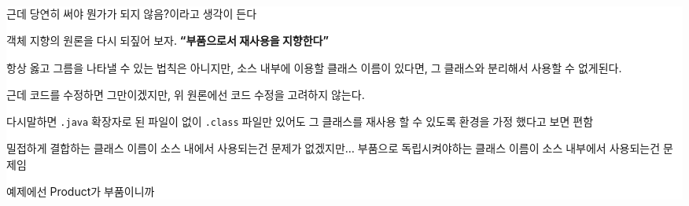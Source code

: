근데 당연히 써야 뭔가가 되지 않음?이라고 생각이 든다

객체 지향의 원론을 다시 되짚어 보자. **“부품으로서 재사용을 지향한다”**

항상 옳고 그름을 나타낼 수 있는 법칙은 아니지만, 소스 내부에 이용할 클래스 이름이 있다면, 그 클래스와 분리해서 사용할 수 없게된다.

근데 코드를 수정하면 그만이겠지만, 위 원론에선 코드 수정을 고려하지 않는다.

다시말하면  `.java` 확장자로 된 파일이 없이 `.class` 파일만 있어도 그 클래스를 재사용 할 수 있도록 환경을 가정 했다고 보면 편함

밀접하게 결합하는 클래스 이름이 소스 내에서 사용되는건 문제가 없겠지만… 부품으로 독립시켜야하는 클래스 이름이 소스 내부에서 사용되는건 문제임

예제에선 Product가 부품이니까
